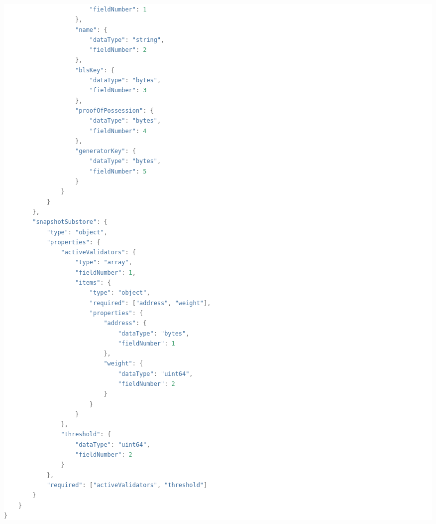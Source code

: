 ```java
                        "fieldNumber": 1
                    },
                    "name": {
                        "dataType": "string",
                        "fieldNumber": 2
                    },
                    "blsKey": {
                        "dataType": "bytes",
                        "fieldNumber": 3
                    },
                    "proofOfPossession": {
                        "dataType": "bytes",
                        "fieldNumber": 4
                    },
                    "generatorKey": {
                        "dataType": "bytes",
                        "fieldNumber": 5
                    }
                }
            }
        },
        "snapshotSubstore": {
            "type": "object",
            "properties": {
                "activeValidators": {
                    "type": "array",
                    "fieldNumber": 1,
                    "items": {
                        "type": "object",
                        "required": ["address", "weight"],
                        "properties": {
                            "address": {
                                "dataType": "bytes",
                                "fieldNumber": 1
                            },
                            "weight": {
                                "dataType": "uint64",
                                "fieldNumber": 2
                            }
                        }
                    }
                },
                "threshold": {
                    "dataType": "uint64",
                    "fieldNumber": 2
                }
            },
            "required": ["activeValidators", "threshold"]
        }
    }
}
```


[bls-specs-v4-popverify]: https://tools.ietf.org/html/draft-irtf-cfrg-bls-signature-04#section-3.3.3
[creative]: https://creativecommons.org/publicdomain/zero/1.0/
[docs:delegate]: https://lisk.com/documentation/lisk-sdk/protocol/transactions.html#delegate
[docs:rounds]: https://lisk.com/documentation/lisk-sdk/protocol/consensus-algorithm.html#delegate_selection
[ethereum:poa]: https://github.com/ethereum/guide/blob/master/poa.md
[lip-0003#specs]: https://github.com/LiskHQ/lips/blob/master/proposals/lip-0003.md#specification
[lip-0014]: https://github.com/LiskHQ/lips/blob/master/proposals/lip-0014.md
[lip-0022#random-seeds]: https://github.com/LiskHQ/lips/blob/master/proposals/lip-0022.md#random-seeds-computation
[lip-0023#delegate-productivity]: https://github.com/LiskHQ/lips/blob/master/proposals/lip-0023.md#delegate-productivity-1
[lip-0024]: https://github.com/LiskHQ/lips/blob/master/proposals/lip-0024.md
[lip-0027]: https://github.com/LiskHQ/lips/blob/master/proposals/lip-0027.md
[lip-0034]: https://github.com/LiskHQ/lips/blob/master/proposals/lip-0034.md
[lip-0035]: https://github.com/LiskHQ/lips/blob/master/proposals/lip-0035.md
[lip-0038]: https://github.com/LiskHQ/lips/blob/master/proposals/lip-0038.md
[lip-0038#public-key-registration]: https://github.com/LiskHQ/lips/blob/master/proposals/lip-0038.md#public-key-registration-and-proof-of-possession
[research:bft_module]: https://github.com/LiskHQ/lips/blob/main/proposals/lip-0058.md
[research:random-module]: https://github.com/LiskHQ/lips/blob/main/proposals/lip-0046.md
[research:validators-module]: https://github.com/LiskHQ/lips/blob/main/proposals/lip-0044.md
[research:validators-module#register-validator-keys]: https://github.com/LiskHQ/lips/blob/main/proposals/lip-0044.md#registervalidatorkeys
[lip-0055]: https://github.com/LiskHQ/lips/blob/main/proposals/lip-0055.md
[lip-weights]: https://github.com/LiskHQ/lips/blob/main/proposals/lip-0056.md#validator-changes
[lip-genesis]: https://github.com/LiskHQ/lips/blob/main/proposals/lip-0060.md